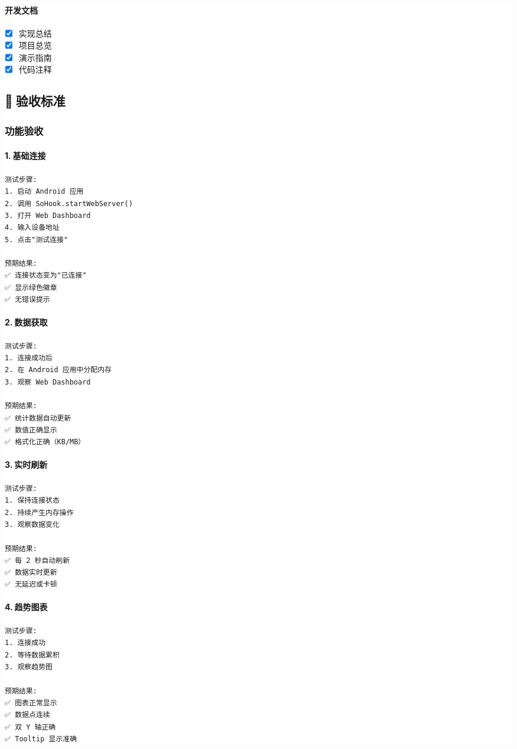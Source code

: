 #### 开发文档
- [x] 实现总结
- [x] 项目总览
- [x] 演示指南
- [x] 代码注释

## 🎯 验收标准

### 功能验收

#### 1. 基础连接
```
测试步骤:
1. 启动 Android 应用
2. 调用 SoHook.startWebServer()
3. 打开 Web Dashboard
4. 输入设备地址
5. 点击"测试连接"

预期结果:
✅ 连接状态变为"已连接"
✅ 显示绿色徽章
✅ 无错误提示
```

#### 2. 数据获取
```
测试步骤:
1. 连接成功后
2. 在 Android 应用中分配内存
3. 观察 Web Dashboard

预期结果:
✅ 统计数据自动更新
✅ 数值正确显示
✅ 格式化正确（KB/MB）
```

#### 3. 实时刷新
```
测试步骤:
1. 保持连接状态
2. 持续产生内存操作
3. 观察数据变化

预期结果:
✅ 每 2 秒自动刷新
✅ 数据实时更新
✅ 无延迟或卡顿
```

#### 4. 趋势图表
```
测试步骤:
1. 连接成功
2. 等待数据累积
3. 观察趋势图

预期结果:
✅ 图表正常显示
✅ 数据点连续
✅ 双 Y 轴正确
✅ Tooltip 显示准确
```